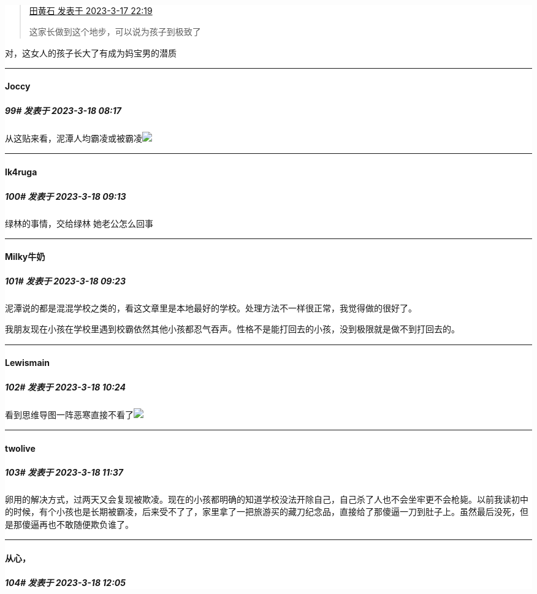 <blockquote><a href="httphttps://bbs.saraba1st.com/2b/forum.php?mod=redirect&amp;goto=findpost&amp;pid=60126965&amp;ptid=2124333" target="_blank">田黄石 发表于 2023-3-17 22:19</a>

这家长做到这个地步，可以说为孩子到极致了</blockquote>
对，这女人的孩子长大了有成为妈宝男的潜质


*****

####  Joccy  
##### 99#       发表于 2023-3-18 08:17

从这贴来看，泥潭人均霸凌或被霸凌<img src="https://static.saraba1st.com/image/smiley/face2017/049.png" referrerpolicy="no-referrer">


*****

####  Ik4ruga  
##### 100#       发表于 2023-3-18 09:13

绿林的事情，交给绿林
她老公怎么回事


*****

####  Milky牛奶  
##### 101#       发表于 2023-3-18 09:23

泥潭说的都是混混学校之类的，看这文章里是本地最好的学校。处理方法不一样很正常，我觉得做的很好了。

我朋友现在小孩在学校里遇到校霸依然其他小孩都忍气吞声。性格不是能打回去的小孩，没到极限就是做不到打回去的。


*****

####  Lewismain  
##### 102#       发表于 2023-3-18 10:24

看到思维导图一阵恶寒直接不看了<img src="https://static.saraba1st.com/image/smiley/face2017/001.png" referrerpolicy="no-referrer">


*****

####  twolive  
##### 103#       发表于 2023-3-18 11:37

卵用的解决方式，过两天又会复现被欺凌。现在的小孩都明确的知道学校没法开除自己，自己杀了人也不会坐牢更不会枪毙。以前我读初中的时候，有个小孩也是长期被霸凌，后来受不了了，家里拿了一把旅游买的藏刀纪念品，直接给了那傻逼一刀到肚子上。虽然最后没死，但是那傻逼再也不敢随便欺负谁了。


*****

####  从心，  
##### 104#       发表于 2023-3-18 12:05
